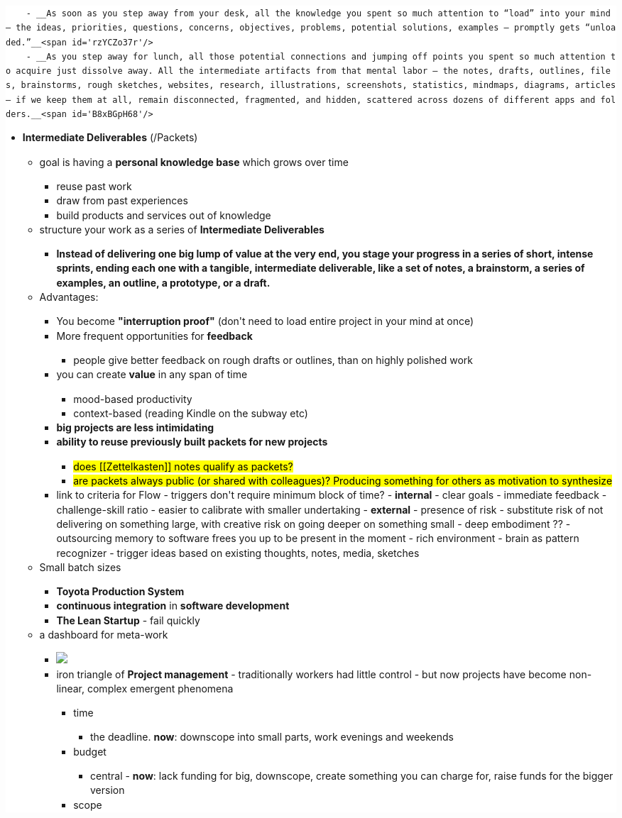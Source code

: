         - __As soon as you step away from your desk, all the knowledge you spent so much attention to “load” into your mind – the ideas, priorities, questions, concerns, objectives, problems, potential solutions, examples – promptly gets “unloaded.”__<span id='rzYCZo37r'/>
        - __As you step away for lunch, all those potential connections and jumping off points you spent so much attention to acquire just dissolve away. All the intermediate artifacts from that mental labor – the notes, drafts, outlines, files, brainstorms, rough sketches, websites, research, illustrations, screenshots, statistics, mindmaps, diagrams, articles – if we keep them at all, remain disconnected, fragmented, and hidden, scattered across dozens of different apps and folders.__<span id='B8xBGpH68'/>
- **Intermediate Deliverables** (/Packets)<span id='8uQzIwuVr'/>
    - goal is having a **personal knowledge base** which grows over time<span id='Zdfs-ebfq'/>
        - reuse past work<span id='Q5vb_CBkI'/>
        - draw from past experiences<span id='Mhw-FM6ck'/>
        - build products and services out of knowledge<span id='dfxa8umvi'/>
    - structure your work as a series of **Intermediate Deliverables**<span id='crOHoRBSI'/>
        - __Instead of delivering one big lump of value at the very end, you stage your progress in a series of short, intense sprints, ending each one with a tangible, intermediate deliverable, like a set of notes, a brainstorm, a series of examples, an outline, a prototype, or a draft.__<span id='gv2qpyJ3r'/>
    - Advantages:<span id='q6wiKbK5m'/>
        - You become **"interruption proof"** (don't need to load entire project in your mind at once)<span id='iSlZreFdC'/>
        - More frequent opportunities for **feedback**<span id='mrReOYKw9'/>
            - people give better feedback on rough drafts or outlines, than on highly polished work<span id='AzN6jphfV'/>
        - you can create **value** in any span of time<span id='hcXUR2uyc'/>
            - mood-based productivity<span id='jPHzxe-sI'/>
            - context-based (reading Kindle on the subway etc)<span id='HHgXUOWgL'/>
        - **big projects are less intimidating**<span id='H3S7Ny794'/>
        - **ability to reuse previously built packets for new projects**<span id='_yVWkagXQ'/>
            - &#8203;<mark>does [[Zettelkasten]] notes qualify as packets?</mark><span id='aqOLSYFFR'/>
            - &#8203;<mark>are packets always public (or shared with colleagues)? Producing something for others as motivation to synthesize</mark><span id='PnplUDP_h'/>
        - link to criteria for Flow - triggers don't require minimum block of time?<span id='bEQ-KP3tU'/>
                - **internal**<span id='WOs2yyxQm'/>
                    - clear goals<span id='7C5K6M7D4'/>
                    - immediate feedback<span id='cZc_Weabj'/>
                    - challenge-skill ratio<span id='y00ZbTirK'/>
                        - easier to calibrate with smaller undertaking<span id='T7O7DdWvV'/>
                - **external**<span id='Ic0yINmUv'/>
                    - presence of risk<span id='EvSbc1j3U'/>
                        - substitute risk of not delivering on something large, with creative risk on going deeper on something small<span id='tLLX_7Y2X'/>
                    - deep embodiment ??<span id='YvxmgGrHG'/>
                        - outsourcing memory to software frees you up to be present in the moment<span id='q1auhDIL4'/>
                    - rich environment<span id='xc8SWhM-M'/>
                        - brain as pattern recognizer - trigger ideas based on existing thoughts, notes, media, sketches<span id='aEBVoWLVb'/><span id='mUOunTSwX'/>
    - Small batch sizes<span id='HJggGXPnQ'/>
        - **Toyota Production System**<span id='iqvsIViEt'/>
        - **continuous integration** in **software development**<span id='7aPMwiHv9'/>
        - **The Lean Startup** - fail quickly<span id='3zaOeT3KD'/>
    - a dashboard for meta-work<span id='iZdf8R2fH'/>
        - ![](https://firebasestorage.googleapis.com/v0/b/firescript-577a2.appspot.com/o/imgs%2Fapp%2Fstian%2F5oEhvIzGjT?alt=media&token=7ab415de-a2f3-4221-92b4-6e73a345d321)<span id='YWVYlhrwO'/>
        - iron triangle of **Project management** - traditionally workers had little control - but now projects have become non-linear, complex emergent phenomena<span id='dPpldnE8K'/><span id='TwVSMgCBN'/>
            - time<span id='040CBrM7k'/>
                - the deadline. **now**: downscope into small parts, work evenings and weekends<span id='gXSN1fzvX'/>
            - budget<span id='nJLAx7hiZ'/>
                - central - **now**: lack funding for big, downscope, create something you can charge for, raise funds for the bigger version<span id='WbUICcFSN'/>
            - scope<span id='Vh9DXYxmJ'/>